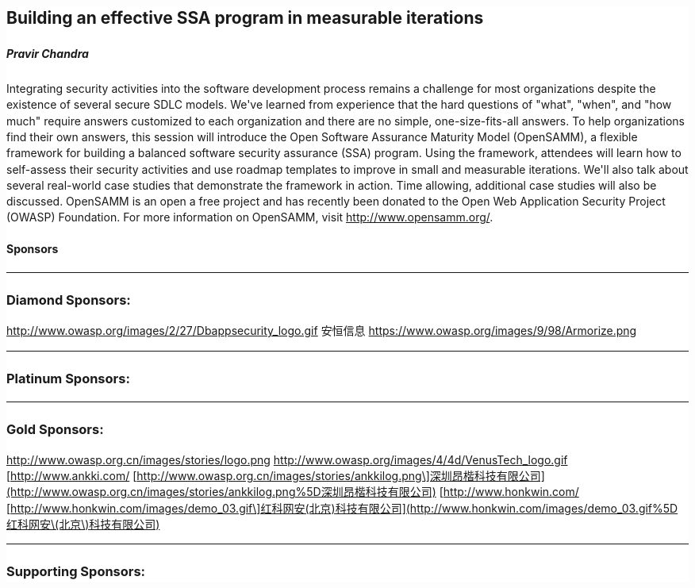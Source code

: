## Building an effective SSA program in measurable iterations

##### Pravir Chandra

Integrating security activities into the software development process
remains a challenge for most organizations despite the existence of
several secure SDLC models. We've learned from experience that the hard
questions of "what", "when", and "how much" require answers customized
to each organization and there are no simple, one-size-fits-all answers.
To help organizations find their own answers, this session will
introduce the Open Software Assurance Maturity Model (OpenSAMM), a
flexible framework for building a balanced software security assurance
(SSA) program. Using the framework, attendees will learn how to
self-assess their security activities and use roadmap templates to
improve in small and measurable iterations. We'll also talk about
several real-world case studies that demonstrate the framework in
action. Time allowing, additional case studies will also be discussed.
OpenSAMM is an open a free project and has recently been donated to the
Open Web Application Security Project (OWASP) Foundation. For more
information on OpenSAMM, visit <http://www.opensamm.org/>.

#### Sponsors

-----

### Diamond Sponsors:

[<http://www.owasp.org/images/2/27/Dbappsecurity_logo.gif>](http://www.dbappsecurity.com.cn/)
安恒信息
[<https://www.owasp.org/images/9/98/Armorize.png>](http://www.armorize.com)

-----

### Platinum Sponsors:

-----

### Gold Sponsors:

[<http://www.owasp.org.cn/images/stories/logo.png>](http://www.barracudanetworks.com/)
[<http://www.owasp.org/images/4/4d/VenusTech_logo.gif>](http://www.venustech.com.cn/)
\[<http://www.ankki.com/>
[http://www.owasp.org.cn/images/stories/ankkilog.png\]深圳昂楷科技有限公司](http://www.owasp.org.cn/images/stories/ankkilog.png%5D深圳昂楷科技有限公司)
\[<http://www.honkwin.com/>
[http://www.honkwin.com/images/demo_03.gif\]红科网安(北京)科技有限公司](http://www.honkwin.com/images/demo_03.gif%5D红科网安\(北京\)科技有限公司)

-----

### Supporting Sponsors:
